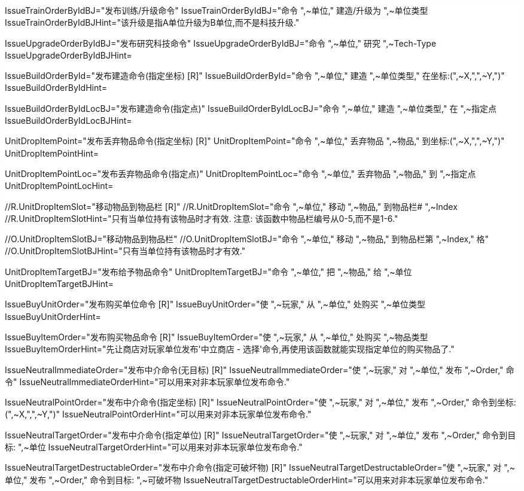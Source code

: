 IssueTrainOrderByIdBJ="发布训练/升级命令"
IssueTrainOrderByIdBJ="命令 ",~单位," 建造/升级为 ",~单位类型
IssueTrainOrderByIdBJHint="该升级是指A单位升级为B单位,而不是科技升级."

IssueUpgradeOrderByIdBJ="发布研究科技命令"
IssueUpgradeOrderByIdBJ="命令 ",~单位," 研究 ",~Tech-Type
IssueUpgradeOrderByIdBJHint=

IssueBuildOrderById="发布建造命令(指定坐标) [R]"
IssueBuildOrderById="命令 ",~单位," 建造 ",~单位类型," 在坐标:(",~X,",",~Y,")"
IssueBuildOrderByIdHint=

IssueBuildOrderByIdLocBJ="发布建造命令(指定点)"
IssueBuildOrderByIdLocBJ="命令 ",~单位," 建造 ",~单位类型," 在 ",~指定点
IssueBuildOrderByIdLocBJHint=

UnitDropItemPoint="发布丢弃物品命令(指定坐标) [R]"
UnitDropItemPoint="命令 ",~单位," 丢弃物品 ",~物品," 到坐标:(",~X,",",~Y,")"
UnitDropItemPointHint=

UnitDropItemPointLoc="发布丢弃物品命令(指定点)"
UnitDropItemPointLoc="命令 ",~单位," 丢弃物品 ",~物品," 到 ",~指定点
UnitDropItemPointLocHint=

//R.UnitDropItemSlot="移动物品到物品栏 [R]"
//R.UnitDropItemSlot="命令 ",~单位," 移动 ",~物品," 到物品栏# ",~Index
//R.UnitDropItemSlotHint="只有当单位持有该物品时才有效. 注意: 该函数中物品栏编号从0-5,而不是1-6."

//O.UnitDropItemSlotBJ="移动物品到物品栏"
//O.UnitDropItemSlotBJ="命令 ",~单位," 移动 ",~物品," 到物品栏第 ",~Index," 格"
//O.UnitDropItemSlotBJHint="只有当单位持有该物品时才有效."

UnitDropItemTargetBJ="发布给予物品命令"
UnitDropItemTargetBJ="命令 ",~单位," 把 ",~物品," 给 ",~单位
UnitDropItemTargetBJHint=

IssueBuyUnitOrder="发布购买单位命令 [R]"
IssueBuyUnitOrder="使 ",~玩家," 从 ",~单位," 处购买 ",~单位类型
IssueBuyUnitOrderHint=

IssueBuyItemOrder="发布购买物品命令 [R]"
IssueBuyItemOrder="使 ",~玩家," 从 ",~单位," 处购买 ",~物品类型
IssueBuyItemOrderHint="先让商店对玩家单位发布'中立商店 - 选择'命令,再使用该函数就能实现指定单位的购买物品了."

IssueNeutralImmediateOrder="发布中介命令(无目标) [R]"
IssueNeutralImmediateOrder="使 ",~玩家," 对 ",~单位," 发布 ",~Order," 命令"
IssueNeutralImmediateOrderHint="可以用来对非本玩家单位发布命令."

IssueNeutralPointOrder="发布中介命令(指定坐标) [R]"
IssueNeutralPointOrder="使 ",~玩家," 对 ",~单位," 发布 ",~Order," 命令到坐标:(",~X,",",~Y,")"
IssueNeutralPointOrderHint="可以用来对非本玩家单位发布命令."

IssueNeutralTargetOrder="发布中介命令(指定单位) [R]"
IssueNeutralTargetOrder="使 ",~玩家," 对 ",~单位," 发布 ",~Order," 命令到目标: ",~单位
IssueNeutralTargetOrderHint="可以用来对非本玩家单位发布命令."

IssueNeutralTargetDestructableOrder="发布中介命令(指定可破坏物) [R]"
IssueNeutralTargetDestructableOrder="使 ",~玩家," 对 ",~单位," 发布 ",~Order," 命令到目标: ",~可破坏物
IssueNeutralTargetDestructableOrderHint="可以用来对非本玩家单位发布命令."
